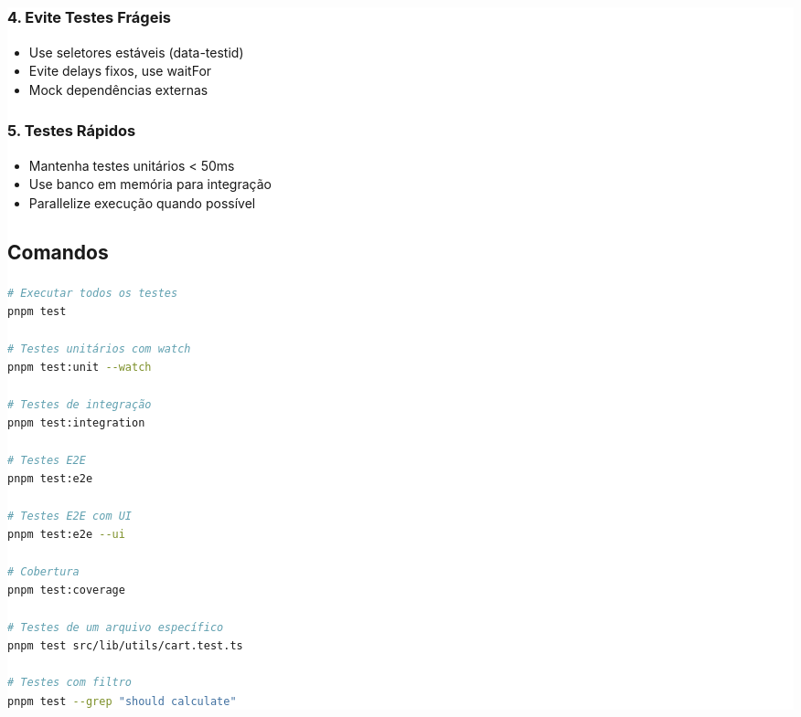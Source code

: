 ### 4. Evite Testes Frágeis
- Use seletores estáveis (data-testid)
- Evite delays fixos, use waitFor
- Mock dependências externas

### 5. Testes Rápidos
- Mantenha testes unitários < 50ms
- Use banco em memória para integração
- Parallelize execução quando possível

## Comandos

```bash
# Executar todos os testes
pnpm test

# Testes unitários com watch
pnpm test:unit --watch

# Testes de integração
pnpm test:integration

# Testes E2E
pnpm test:e2e

# Testes E2E com UI
pnpm test:e2e --ui

# Cobertura
pnpm test:coverage

# Testes de um arquivo específico
pnpm test src/lib/utils/cart.test.ts

# Testes com filtro
pnpm test --grep "should calculate"
``` 